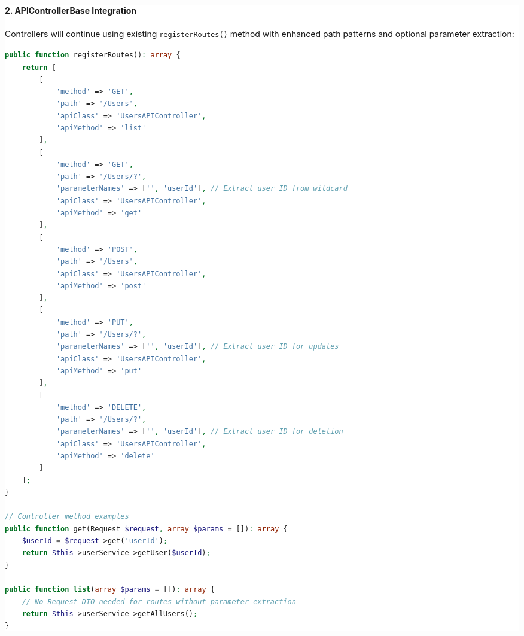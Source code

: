 #### 2. APIControllerBase Integration
Controllers will continue using existing `registerRoutes()` method with enhanced path patterns and optional parameter extraction:

```php
public function registerRoutes(): array {
    return [
        [
            'method' => 'GET',
            'path' => '/Users',
            'apiClass' => 'UsersAPIController',
            'apiMethod' => 'list'
        ],
        [
            'method' => 'GET',
            'path' => '/Users/?',
            'parameterNames' => ['', 'userId'], // Extract user ID from wildcard
            'apiClass' => 'UsersAPIController',
            'apiMethod' => 'get'
        ],
        [
            'method' => 'POST',
            'path' => '/Users',
            'apiClass' => 'UsersAPIController',
            'apiMethod' => 'post'
        ],
        [
            'method' => 'PUT',
            'path' => '/Users/?',
            'parameterNames' => ['', 'userId'], // Extract user ID for updates
            'apiClass' => 'UsersAPIController',
            'apiMethod' => 'put'
        ],
        [
            'method' => 'DELETE',
            'path' => '/Users/?',
            'parameterNames' => ['', 'userId'], // Extract user ID for deletion
            'apiClass' => 'UsersAPIController',
            'apiMethod' => 'delete'
        ]
    ];
}

// Controller method examples
public function get(Request $request, array $params = []): array {
    $userId = $request->get('userId');
    return $this->userService->getUser($userId);
}

public function list(array $params = []): array {
    // No Request DTO needed for routes without parameter extraction
    return $this->userService->getAllUsers();
}
```
